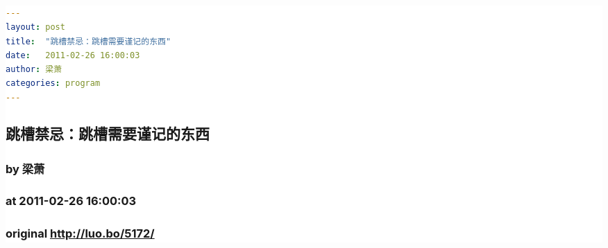 ```yaml
---
layout: post
title:  "跳槽禁忌：跳槽需要谨记的东西"
date:   2011-02-26 16:00:03
author: 梁萧
categories: program
---
```


## 跳槽禁忌：跳槽需要谨记的东西
### by 梁萧
### at 2011-02-26 16:00:03
### original <http://luo.bo/5172/>
